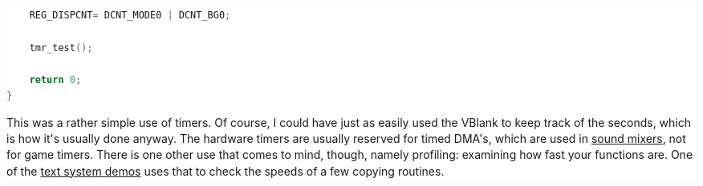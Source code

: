```c
    REG_DISPCNT= DCNT_MODE0 | DCNT_BG0;

    tmr_test();

    return 0;
}
```

This was a rather simple use of timers. Of course, I could have just as easily used the VBlank to keep track of the seconds, which is how it's usually done anyway. The hardware timers are usually reserved for timed DMA's, which are used in [sound mixers](http://deku.gbadev.org), not for game timers. There is one other use that comes to mind, though, namely profiling: examining how fast your functions are. One of the [text system demos](text.html#ssec-demo-se2) uses that to check the speeds of a few copying routines.
